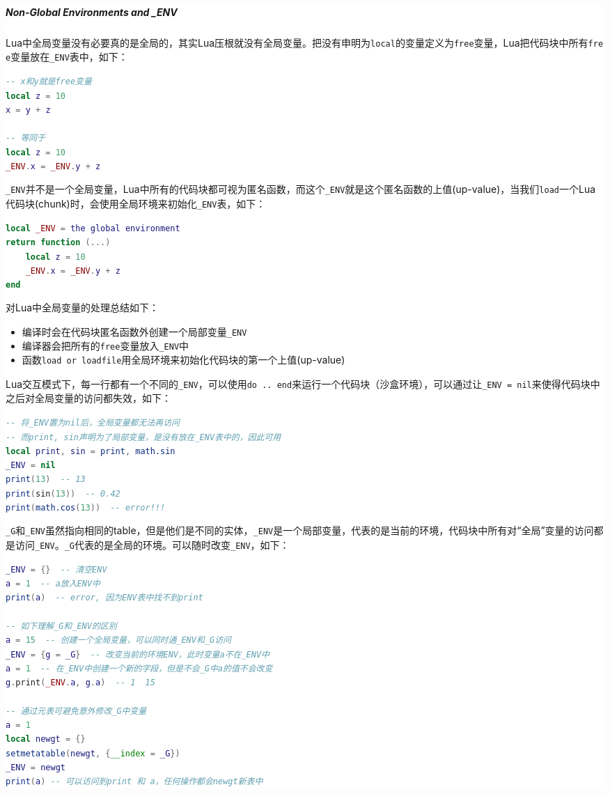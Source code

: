 

##### Non-Global Environments and _ENV

Lua中全局变量没有必要真的是全局的，其实Lua压根就没有全局变量。把没有申明为`local`的变量定义为`free`变量，Lua把代码块中所有`free`变量放在`_ENV`表中，如下：

```lua
-- x和y就是free变量
local z = 10
x = y + z

-- 等同于
local z = 10
_ENV.x = _ENV.y + z
```

`_ENV`并不是一个全局变量，Lua中所有的代码块都可视为匿名函数，而这个`_ENV`就是这个匿名函数的上值(up-value)，当我们`load`一个Lua代码块(chunk)时，会使用全局环境来初始化`_ENV`表，如下：

```lua
local _ENV = the global environment
return function (...)
    local z = 10
    _ENV.x = _ENV.y + z
end
```

对Lua中全局变量的处理总结如下：

- 编译时会在代码块匿名函数外创建一个局部变量`_ENV`
- 编译器会把所有的`free`变量放入`_ENV`中
- 函数`load or loadfile`用全局环境来初始化代码块的第一个上值(up-value)

Lua交互模式下，每一行都有一个不同的`_ENV`，可以使用`do .. end`来运行一个代码块（沙盒环境），可以通过让`_ENV = nil`来使得代码块中之后对全局变量的访问都失效，如下：

```lua
-- 将_ENV置为nil后，全局变量都无法再访问
-- 而print, sin声明为了局部变量，是没有放在_ENV表中的，因此可用
local print, sin = print, math.sin
_ENV = nil
print(13)  -- 13
print(sin(13))  -- 0.42
print(math.cos(13))  -- error!!!
```

`_G`和`_ENV`虽然指向相同的table，但是他们是不同的实体，`_ENV`是一个局部变量，代表的是当前的环境，代码块中所有对“全局”变量的访问都是访问`_ENV`。`_G`代表的是全局的环境。可以随时改变`_ENV`，如下：

```lua
_ENV = {}  -- 清空ENV
a = 1  -- a放入ENV中
print(a)  -- error, 因为ENV表中找不到print

-- 如下理解_G和_ENV的区别
a = 15  -- 创建一个全局变量，可以同时通_ENV和_G访问
_ENV = {g = _G}  -- 改变当前的环境ENV，此时变量a不在_ENV中
a = 1  -- 在_ENV中创建一个新的字段，但是不会_G中a的值不会改变
g.print(_ENV.a, g.a)  -- 1  15

-- 通过元表可避免意外修改_G中变量
a = 1
local newgt = {}
setmetatable(newgt, {__index = _G})
_ENV = newgt
print(a) -- 可以访问到print 和 a，任何操作都会newgt新表中
```
